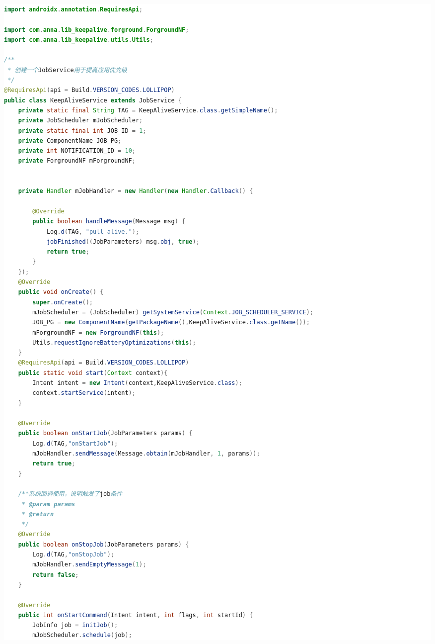 ```java
import androidx.annotation.RequiresApi;

import com.anna.lib_keepalive.forground.ForgroundNF;
import com.anna.lib_keepalive.utils.Utils;

/**
 * 创建一个JobService用于提高应用优先级
 */
@RequiresApi(api = Build.VERSION_CODES.LOLLIPOP)
public class KeepAliveService extends JobService {
    private static final String TAG = KeepAliveService.class.getSimpleName();
    private JobScheduler mJobScheduler;
    private static final int JOB_ID = 1;
    private ComponentName JOB_PG;
    private int NOTIFICATION_ID = 10;
    private ForgroundNF mForgroundNF;


    private Handler mJobHandler = new Handler(new Handler.Callback() {

        @Override
        public boolean handleMessage(Message msg) {
            Log.d(TAG, "pull alive.");
            jobFinished((JobParameters) msg.obj, true);
            return true;
        }
    });
    @Override
    public void onCreate() {
        super.onCreate();
        mJobScheduler = (JobScheduler) getSystemService(Context.JOB_SCHEDULER_SERVICE);
        JOB_PG = new ComponentName(getPackageName(),KeepAliveService.class.getName());
        mForgroundNF = new ForgroundNF(this);
        Utils.requestIgnoreBatteryOptimizations(this);
    }
    @RequiresApi(api = Build.VERSION_CODES.LOLLIPOP)
    public static void start(Context context){
        Intent intent = new Intent(context,KeepAliveService.class);
        context.startService(intent);
    }

    @Override
    public boolean onStartJob(JobParameters params) {
        Log.d(TAG,"onStartJob");
        mJobHandler.sendMessage(Message.obtain(mJobHandler, 1, params));
        return true;
    }

    /**系统回调使用，说明触发了job条件
     * @param params
     * @return
     */
    @Override
    public boolean onStopJob(JobParameters params) {
        Log.d(TAG,"onStopJob");
        mJobHandler.sendEmptyMessage(1);
        return false;
    }

    @Override
    public int onStartCommand(Intent intent, int flags, int startId) {
        JobInfo job = initJob();
        mJobScheduler.schedule(job);
```